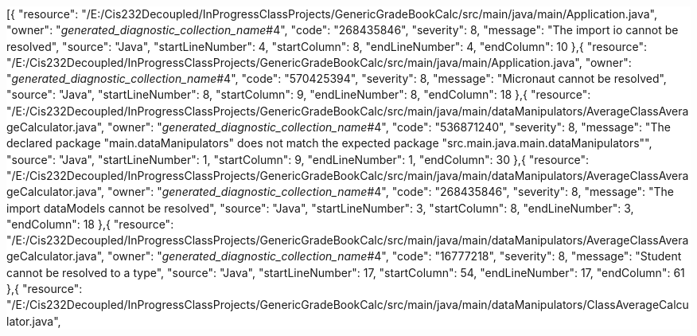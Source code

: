 [{
	"resource": "/E:/Cis232Decoupled/InProgressClassProjects/GenericGradeBookCalc/src/main/java/main/Application.java",
	"owner": "_generated_diagnostic_collection_name_#4",
	"code": "268435846",
	"severity": 8,
	"message": "The import io cannot be resolved",
	"source": "Java",
	"startLineNumber": 4,
	"startColumn": 8,
	"endLineNumber": 4,
	"endColumn": 10
},{
	"resource": "/E:/Cis232Decoupled/InProgressClassProjects/GenericGradeBookCalc/src/main/java/main/Application.java",
	"owner": "_generated_diagnostic_collection_name_#4",
	"code": "570425394",
	"severity": 8,
	"message": "Micronaut cannot be resolved",
	"source": "Java",
	"startLineNumber": 8,
	"startColumn": 9,
	"endLineNumber": 8,
	"endColumn": 18
},{
	"resource": "/E:/Cis232Decoupled/InProgressClassProjects/GenericGradeBookCalc/src/main/java/main/dataManipulators/AverageClassAverageCalculator.java",
	"owner": "_generated_diagnostic_collection_name_#4",
	"code": "536871240",
	"severity": 8,
	"message": "The declared package \"main.dataManipulators\" does not match the expected package \"src.main.java.main.dataManipulators\"",
	"source": "Java",
	"startLineNumber": 1,
	"startColumn": 9,
	"endLineNumber": 1,
	"endColumn": 30
},{
	"resource": "/E:/Cis232Decoupled/InProgressClassProjects/GenericGradeBookCalc/src/main/java/main/dataManipulators/AverageClassAverageCalculator.java",
	"owner": "_generated_diagnostic_collection_name_#4",
	"code": "268435846",
	"severity": 8,
	"message": "The import dataModels cannot be resolved",
	"source": "Java",
	"startLineNumber": 3,
	"startColumn": 8,
	"endLineNumber": 3,
	"endColumn": 18
},{
	"resource": "/E:/Cis232Decoupled/InProgressClassProjects/GenericGradeBookCalc/src/main/java/main/dataManipulators/AverageClassAverageCalculator.java",
	"owner": "_generated_diagnostic_collection_name_#4",
	"code": "16777218",
	"severity": 8,
	"message": "Student cannot be resolved to a type",
	"source": "Java",
	"startLineNumber": 17,
	"startColumn": 54,
	"endLineNumber": 17,
	"endColumn": 61
},{
	"resource": "/E:/Cis232Decoupled/InProgressClassProjects/GenericGradeBookCalc/src/main/java/main/dataManipulators/ClassAverageCalculator.java",